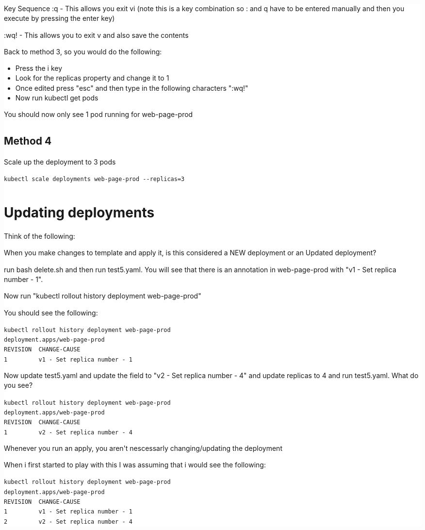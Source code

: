 Key Sequence
:q - This allows you exit vi (note this is a key combination so : and q have to be entered manually and then you execute by pressing the enter key)

:wq! - This allows you to exit v and also save the contents

Back to method 3, so you would do the following:

- Press the i key
- Look for the replicas property and change it to 1
- Once edited press "esc" and then type in the following characters ":wq!"
- Now run kubectl get pods

You should now only see 1 pod running for web-page-prod

## Method 4

Scale up the deployment to 3 pods

    kubectl scale deployments web-page-prod --replicas=3

# Updating deployments 

Think of the following:

When you make changes to template and apply it, is this considered a NEW deployment or an Updated deployment?

run bash delete.sh and then run test5.yaml. You will see that there is an annotation in web-page-prod with "v1 - Set replica number - 1". 

Now run "kubectl rollout history deployment web-page-prod"

You should see the following:

    kubectl rollout history deployment web-page-prod
    deployment.apps/web-page-prod 
    REVISION  CHANGE-CAUSE
    1         v1 - Set replica number - 1

Now update test5.yaml and update the field to "v2 - Set replica number - 4" and update replicas to 4 and run test5.yaml. What do you see?

    kubectl rollout history deployment web-page-prod
    deployment.apps/web-page-prod 
    REVISION  CHANGE-CAUSE
    1         v2 - Set replica number - 4

Whenever you run an apply, you aren't nescessarly changing/updating the deployment

When i first started to play with this I was assuming that i would see the following:

    kubectl rollout history deployment web-page-prod
    deployment.apps/web-page-prod 
    REVISION  CHANGE-CAUSE
    1         v1 - Set replica number - 1
    2         v2 - Set replica number - 4
